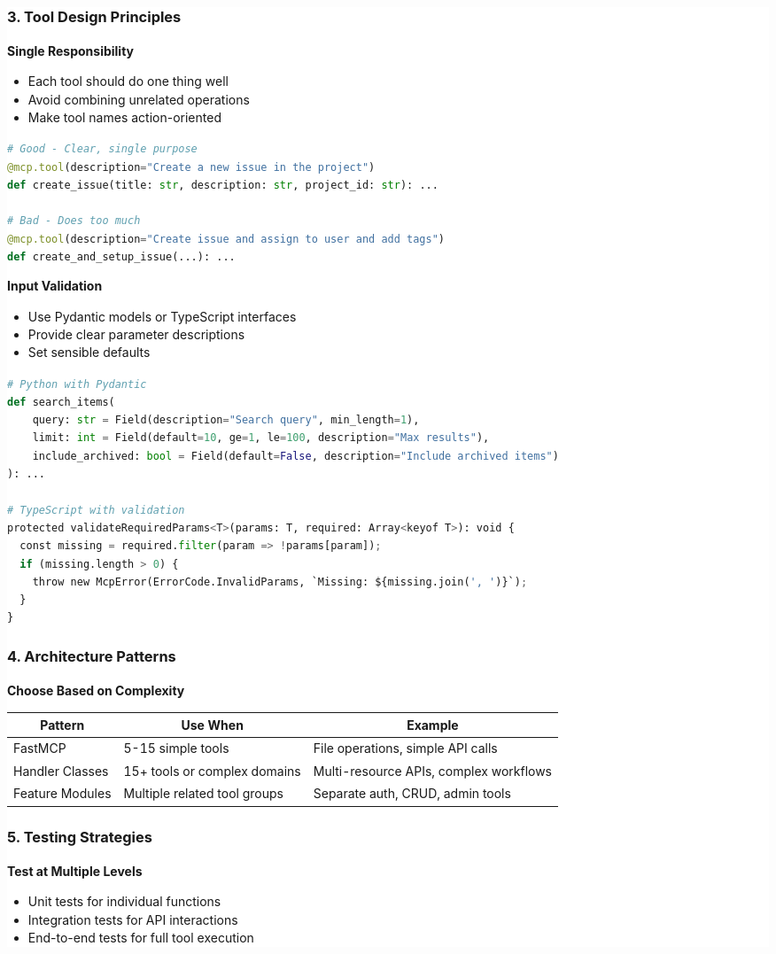 ### 3. Tool Design Principles

**Single Responsibility**
- Each tool should do one thing well
- Avoid combining unrelated operations
- Make tool names action-oriented

```python
# Good - Clear, single purpose
@mcp.tool(description="Create a new issue in the project")
def create_issue(title: str, description: str, project_id: str): ...

# Bad - Does too much
@mcp.tool(description="Create issue and assign to user and add tags")
def create_and_setup_issue(...): ...
```

**Input Validation**
- Use Pydantic models or TypeScript interfaces
- Provide clear parameter descriptions
- Set sensible defaults

```python
# Python with Pydantic
def search_items(
    query: str = Field(description="Search query", min_length=1),
    limit: int = Field(default=10, ge=1, le=100, description="Max results"),
    include_archived: bool = Field(default=False, description="Include archived items")
): ...

# TypeScript with validation
protected validateRequiredParams<T>(params: T, required: Array<keyof T>): void {
  const missing = required.filter(param => !params[param]);
  if (missing.length > 0) {
    throw new McpError(ErrorCode.InvalidParams, `Missing: ${missing.join(', ')}`);
  }
}
```

### 4. Architecture Patterns

**Choose Based on Complexity**

| Pattern | Use When | Example |
|---------|----------|---------|
| FastMCP | 5-15 simple tools | File operations, simple API calls |
| Handler Classes | 15+ tools or complex domains | Multi-resource APIs, complex workflows |
| Feature Modules | Multiple related tool groups | Separate auth, CRUD, admin tools |

### 5. Testing Strategies

**Test at Multiple Levels**
- Unit tests for individual functions
- Integration tests for API interactions
- End-to-end tests for full tool execution

